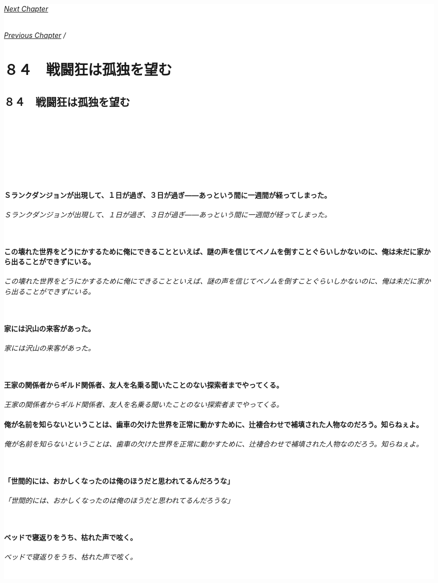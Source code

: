###### [Next Chapter](./chapter_0088.md)
###### [Previous Chapter](./chapter_0086.md)&nbsp;/&nbsp;

# ８４　戦闘狂は孤独を望む

## ８４　戦闘狂は孤独を望む

&nbsp;

&nbsp;

&nbsp;

&nbsp;

#### Ｓランクダンジョンが出現して、１日が過ぎ、３日が過ぎ――あっという間に一週間が経ってしまった。

*Ｓランクダンジョンが出現して、１日が過ぎ、３日が過ぎ――あっという間に一週間が経ってしまった。*

&nbsp;

#### この壊れた世界をどうにかするために俺にできることといえば、謎の声を信じてベノムを倒すことぐらいしかないのに、俺は未だに家から出ることができずにいる。

*この壊れた世界をどうにかするために俺にできることといえば、謎の声を信じてベノムを倒すことぐらいしかないのに、俺は未だに家から出ることができずにいる。*

&nbsp;

#### 家には沢山の来客があった。

*家には沢山の来客があった。*

&nbsp;

#### 王家の関係者からギルド関係者、友人を名乗る聞いたことのない探索者までやってくる。

*王家の関係者からギルド関係者、友人を名乗る聞いたことのない探索者までやってくる。*

#### 俺が名前を知らないということは、歯車の欠けた世界を正常に動かすために、辻褄合わせで補填された人物なのだろう。知らねぇよ。

*俺が名前を知らないということは、歯車の欠けた世界を正常に動かすために、辻褄合わせで補填された人物なのだろう。知らねぇよ。*

&nbsp;

#### 「世間的には、おかしくなったのは俺のほうだと思われてるんだろうな」

*「世間的には、おかしくなったのは俺のほうだと思われてるんだろうな」*

&nbsp;

#### ベッドで寝返りをうち、枯れた声で呟く。

*ベッドで寝返りをうち、枯れた声で呟く。*

&nbsp;
